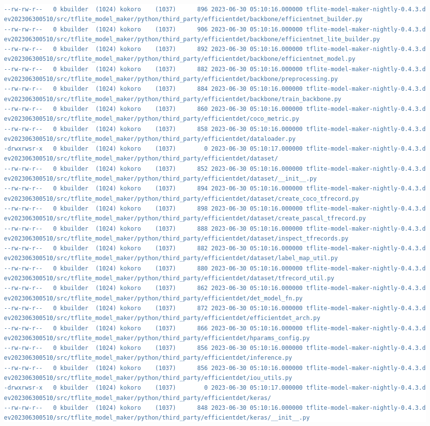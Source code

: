 ```diff
--rw-rw-r--   0 kbuilder  (1024) kokoro    (1037)      896 2023-06-30 05:10:16.000000 tflite-model-maker-nightly-0.4.3.dev202306300510/src/tflite_model_maker/python/third_party/efficientdet/backbone/efficientnet_builder.py
--rw-rw-r--   0 kbuilder  (1024) kokoro    (1037)      906 2023-06-30 05:10:16.000000 tflite-model-maker-nightly-0.4.3.dev202306300510/src/tflite_model_maker/python/third_party/efficientdet/backbone/efficientnet_lite_builder.py
--rw-rw-r--   0 kbuilder  (1024) kokoro    (1037)      892 2023-06-30 05:10:16.000000 tflite-model-maker-nightly-0.4.3.dev202306300510/src/tflite_model_maker/python/third_party/efficientdet/backbone/efficientnet_model.py
--rw-rw-r--   0 kbuilder  (1024) kokoro    (1037)      882 2023-06-30 05:10:16.000000 tflite-model-maker-nightly-0.4.3.dev202306300510/src/tflite_model_maker/python/third_party/efficientdet/backbone/preprocessing.py
--rw-rw-r--   0 kbuilder  (1024) kokoro    (1037)      884 2023-06-30 05:10:16.000000 tflite-model-maker-nightly-0.4.3.dev202306300510/src/tflite_model_maker/python/third_party/efficientdet/backbone/train_backbone.py
--rw-rw-r--   0 kbuilder  (1024) kokoro    (1037)      860 2023-06-30 05:10:16.000000 tflite-model-maker-nightly-0.4.3.dev202306300510/src/tflite_model_maker/python/third_party/efficientdet/coco_metric.py
--rw-rw-r--   0 kbuilder  (1024) kokoro    (1037)      858 2023-06-30 05:10:16.000000 tflite-model-maker-nightly-0.4.3.dev202306300510/src/tflite_model_maker/python/third_party/efficientdet/dataloader.py
-drwxrwsr-x   0 kbuilder  (1024) kokoro    (1037)        0 2023-06-30 05:10:17.000000 tflite-model-maker-nightly-0.4.3.dev202306300510/src/tflite_model_maker/python/third_party/efficientdet/dataset/
--rw-rw-r--   0 kbuilder  (1024) kokoro    (1037)      852 2023-06-30 05:10:16.000000 tflite-model-maker-nightly-0.4.3.dev202306300510/src/tflite_model_maker/python/third_party/efficientdet/dataset/__init__.py
--rw-rw-r--   0 kbuilder  (1024) kokoro    (1037)      894 2023-06-30 05:10:16.000000 tflite-model-maker-nightly-0.4.3.dev202306300510/src/tflite_model_maker/python/third_party/efficientdet/dataset/create_coco_tfrecord.py
--rw-rw-r--   0 kbuilder  (1024) kokoro    (1037)      898 2023-06-30 05:10:16.000000 tflite-model-maker-nightly-0.4.3.dev202306300510/src/tflite_model_maker/python/third_party/efficientdet/dataset/create_pascal_tfrecord.py
--rw-rw-r--   0 kbuilder  (1024) kokoro    (1037)      888 2023-06-30 05:10:16.000000 tflite-model-maker-nightly-0.4.3.dev202306300510/src/tflite_model_maker/python/third_party/efficientdet/dataset/inspect_tfrecords.py
--rw-rw-r--   0 kbuilder  (1024) kokoro    (1037)      882 2023-06-30 05:10:16.000000 tflite-model-maker-nightly-0.4.3.dev202306300510/src/tflite_model_maker/python/third_party/efficientdet/dataset/label_map_util.py
--rw-rw-r--   0 kbuilder  (1024) kokoro    (1037)      880 2023-06-30 05:10:16.000000 tflite-model-maker-nightly-0.4.3.dev202306300510/src/tflite_model_maker/python/third_party/efficientdet/dataset/tfrecord_util.py
--rw-rw-r--   0 kbuilder  (1024) kokoro    (1037)      862 2023-06-30 05:10:16.000000 tflite-model-maker-nightly-0.4.3.dev202306300510/src/tflite_model_maker/python/third_party/efficientdet/det_model_fn.py
--rw-rw-r--   0 kbuilder  (1024) kokoro    (1037)      872 2023-06-30 05:10:16.000000 tflite-model-maker-nightly-0.4.3.dev202306300510/src/tflite_model_maker/python/third_party/efficientdet/efficientdet_arch.py
--rw-rw-r--   0 kbuilder  (1024) kokoro    (1037)      866 2023-06-30 05:10:16.000000 tflite-model-maker-nightly-0.4.3.dev202306300510/src/tflite_model_maker/python/third_party/efficientdet/hparams_config.py
--rw-rw-r--   0 kbuilder  (1024) kokoro    (1037)      856 2023-06-30 05:10:16.000000 tflite-model-maker-nightly-0.4.3.dev202306300510/src/tflite_model_maker/python/third_party/efficientdet/inference.py
--rw-rw-r--   0 kbuilder  (1024) kokoro    (1037)      856 2023-06-30 05:10:16.000000 tflite-model-maker-nightly-0.4.3.dev202306300510/src/tflite_model_maker/python/third_party/efficientdet/iou_utils.py
-drwxrwsr-x   0 kbuilder  (1024) kokoro    (1037)        0 2023-06-30 05:10:17.000000 tflite-model-maker-nightly-0.4.3.dev202306300510/src/tflite_model_maker/python/third_party/efficientdet/keras/
--rw-rw-r--   0 kbuilder  (1024) kokoro    (1037)      848 2023-06-30 05:10:16.000000 tflite-model-maker-nightly-0.4.3.dev202306300510/src/tflite_model_maker/python/third_party/efficientdet/keras/__init__.py
```